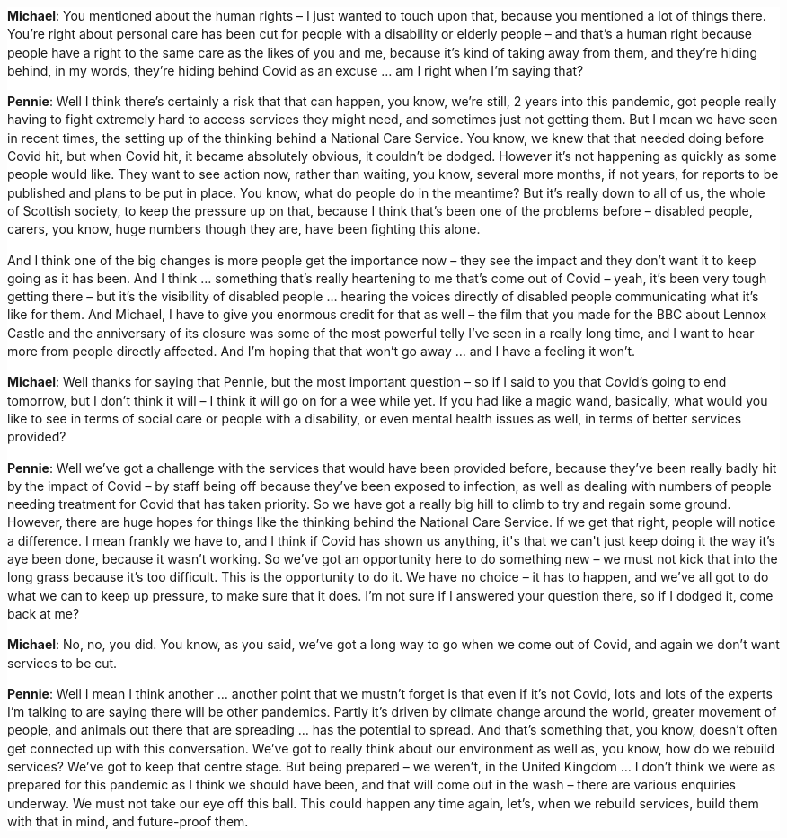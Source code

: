 **Michael**: You mentioned about the human rights – I just wanted to touch upon that, because you mentioned a lot of things there. You’re right about personal care has been cut for people with a disability or elderly people – and that’s a human right because people have a right to the same care as the likes of you and me, because it’s kind of taking away from them, and they’re hiding behind, in my words, they’re hiding behind Covid as an excuse … am I right when I’m saying that?

**Pennie**: Well I think there’s certainly a risk that that can happen, you know, we’re still, 2 years into this pandemic, got people really having to fight extremely hard to access services they might need, and sometimes just not getting them. But I mean we have seen in recent times, the setting up of the thinking behind a National Care Service. You know, we knew that that needed doing before Covid hit, but when Covid hit, it became absolutely obvious, it couldn’t be dodged. However it’s not happening as quickly as some people would like. They want to see action now, rather than waiting, you know, several more months, if not years, for reports to be published and plans to be put in place. You know, what do people do in the meantime? But it’s really down to all of us, the whole of Scottish society, to keep the pressure up on that, because I think that’s been one of the problems before – disabled people, carers, you know, huge numbers though they are, have been fighting this alone. 

And I think one of the big changes is more people get the importance now – they see the impact and they don’t want it to keep going as it has been. And I think … something that’s really heartening to me that’s come out of Covid – yeah, it’s been very tough getting there – but it’s the visibility of disabled people … hearing the voices directly of disabled people communicating what it’s like for them. And Michael, I have to give you enormous credit for that as well – the film that you made for the BBC about Lennox Castle and the anniversary of its closure was some of the most powerful telly I’ve seen in a really long time, and I want to hear more from people directly affected. And I’m hoping that that won’t go away … and I have a feeling it won’t.

**Michael**: Well thanks for saying that Pennie, but the most important question – so if I said to you that Covid’s going to end tomorrow, but I don’t think it will – I think it will go on for a wee while yet. If you had like a magic wand, basically, what would you like to see in terms of social care or people with a disability, or even mental health issues as well, in terms of better services provided?

**Pennie**: Well we’ve got a challenge with the services that would have been provided before, because they’ve been really badly hit by the impact of Covid – by staff being off because they’ve been exposed to infection, as well as dealing with numbers of people needing treatment for Covid that has taken priority. So we have got a really big hill to climb to try and regain some ground. However, there are huge hopes for things like the thinking behind the National Care Service. If we get that right, people will notice a difference. I mean frankly we have to, and I think if Covid has shown us anything, it's that we can't just keep doing it the way it’s aye been done, because it wasn’t working. So we’ve got an opportunity here to do something new – we must not kick that into the long grass because it’s too difficult. This is the opportunity to do it. We have no choice – it has to happen, and we’ve all got to do what we can to keep up pressure, to make sure that it does. I’m not sure if I answered your question there, so if I dodged it, come back at me?

**Michael**: No, no, you did. You know, as you said, we’ve got a long way to go when we come out of Covid, and again we don’t want services to be cut.

**Pennie**: Well I mean I think another … another point that we mustn’t forget is that even if it’s not Covid, lots and lots of the experts I’m talking to are saying there will be other pandemics. Partly it’s driven by climate change around the world, greater movement of people, and animals out there that are spreading … has the potential to spread. And that’s something that, you know, doesn’t often get connected up with this conversation. We’ve got to really think about our environment as well as, you know, how do we rebuild services? We’ve got to keep that centre stage. But being prepared – we weren’t, in the United Kingdom … I don’t think we were as prepared for this pandemic as I think we should have been, and that will come out in the wash – there are various enquiries underway. We must not take our eye off this ball. This could happen any time again, let’s, when we rebuild services, build them with that in mind, and future-proof them.
